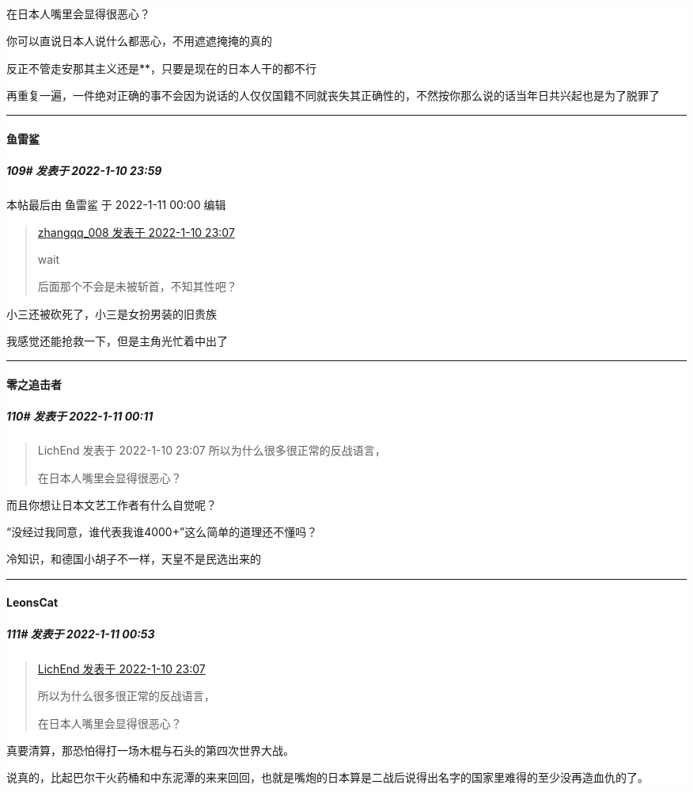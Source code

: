 在日本人嘴里会显得很恶心？

</blockquote>
你可以直说日本人说什么都恶心，不用遮遮掩掩的真的

反正不管走安那其主义还是**，只要是现在的日本人干的都不行

再重复一遍，一件绝对正确的事不会因为说话的人仅仅国籍不同就丧失其正确性的，不然按你那么说的话当年日共兴起也是为了脱罪了

*****

####  鱼雷鲨  
##### 109#       发表于 2022-1-10 23:59

 本帖最后由 鱼雷鲨 于 2022-1-11 00:00 编辑 
<blockquote><a href="httphttps://bbs.saraba1st.com/2b/forum.php?mod=redirect&amp;goto=findpost&amp;pid=54240061&amp;ptid=2046569" target="_blank">zhangqq_008 发表于 2022-1-10 23:07</a>

wait

后面那个不会是未被斩首，不知其性吧？</blockquote>
小三还被砍死了，小三是女扮男装的旧贵族

我感觉还能抢救一下，但是主角光忙着中出了



*****

####  零之追击者  
##### 110#       发表于 2022-1-11 00:11

<blockquote>LichEnd 发表于 2022-1-10 23:07
所以为什么很多很正常的反战语言，

在日本人嘴里会显得很恶心？

</blockquote>
而且你想让日本文艺工作者有什么自觉呢？

“没经过我同意，谁代表我谁4000+”这么简单的道理还不懂吗？

冷知识，和德国小胡子不一样，天皇不是民选出来的



*****

####  LeonsCat  
##### 111#       发表于 2022-1-11 00:53

<blockquote><a href="httphttps://bbs.saraba1st.com/2b/forum.php?mod=redirect&amp;goto=findpost&amp;pid=54240052&amp;ptid=2046569" target="_blank">LichEnd 发表于 2022-1-10 23:07</a>

所以为什么很多很正常的反战语言，

在日本人嘴里会显得很恶心？</blockquote>
真要清算，那恐怕得打一场木棍与石头的第四次世界大战。

说真的，比起巴尔干火药桶和中东泥潭的来来回回，也就是嘴炮的日本算是二战后说得出名字的国家里难得的至少没再造血仇的了。
